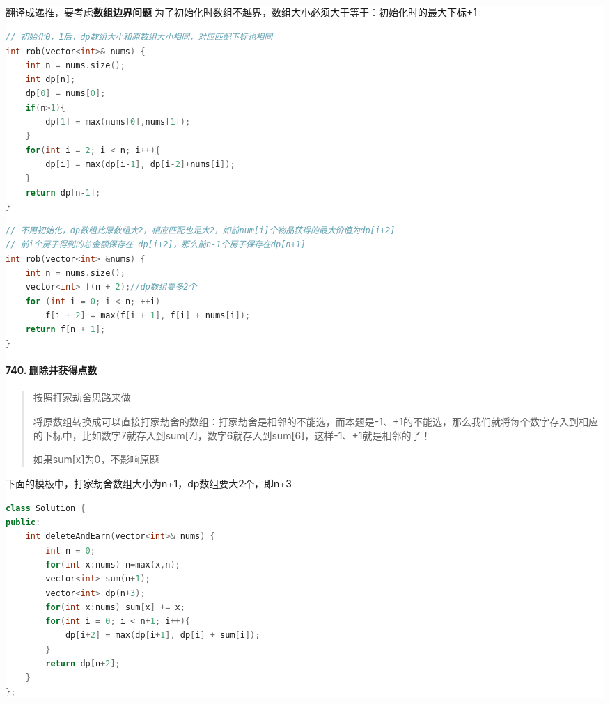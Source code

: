 翻译成递推，要考虑**数组边界问题**
为了初始化时数组不越界，数组大小必须大于等于：初始化时的最大下标+1

```c++
// 初始化0，1后，dp数组大小和原数组大小相同，对应匹配下标也相同
int rob(vector<int>& nums) {
    int n = nums.size();
    int dp[n];
    dp[0] = nums[0];
    if(n>1){
        dp[1] = max(nums[0],nums[1]);
    }
    for(int i = 2; i < n; i++){
        dp[i] = max(dp[i-1], dp[i-2]+nums[i]);
    }
    return dp[n-1];
}
```

```c++
// 不用初始化，dp数组比原数组大2，相应匹配也是大2，如前num[i]个物品获得的最大价值为dp[i+2]
// 前i个房子得到的总金额保存在 dp[i+2]，那么前n-1个房子保存在dp[n+1]
int rob(vector<int> &nums) {
    int n = nums.size();
    vector<int> f(n + 2);//dp数组要多2个
    for (int i = 0; i < n; ++i)
        f[i + 2] = max(f[i + 1], f[i] + nums[i]);
    return f[n + 1];
}
```

#### [740. 删除并获得点数](https://leetcode.cn/problems/delete-and-earn/)

> 按照打家劫舍思路来做
>
> 将原数组转换成可以直接打家劫舍的数组：打家劫舍是相邻的不能选，而本题是-1、+1的不能选，那么我们就将每个数字存入到相应的下标中，比如数字7就存入到sum[7]，数字6就存入到sum[6]，这样-1、+1就是相邻的了！
>
> 如果sum[x]为0，不影响原题

下面的模板中，打家劫舍数组大小为n+1，dp数组要大2个，即n+3

```c++
class Solution {
public:
    int deleteAndEarn(vector<int>& nums) {
        int n = 0;
        for(int x:nums) n=max(x,n);
        vector<int> sum(n+1);
        vector<int> dp(n+3);
        for(int x:nums) sum[x] += x;
        for(int i = 0; i < n+1; i++){
            dp[i+2] = max(dp[i+1], dp[i] + sum[i]);
        }
        return dp[n+2];
    }
};
```
